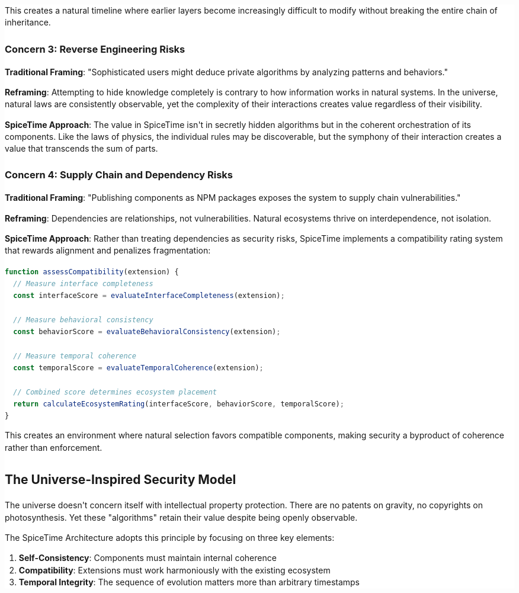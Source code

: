 This creates a natural timeline where earlier layers become increasingly difficult to modify without breaking the entire chain of inheritance.

### Concern 3: Reverse Engineering Risks

**Traditional Framing**: "Sophisticated users might deduce private algorithms by analyzing patterns and behaviors."

**Reframing**: Attempting to hide knowledge completely is contrary to how information works in natural systems. In the universe, natural laws are consistently observable, yet the complexity of their interactions creates value regardless of their visibility.

**SpiceTime Approach**: The value in SpiceTime isn't in secretly hidden algorithms but in the coherent orchestration of its components. Like the laws of physics, the individual rules may be discoverable, but the symphony of their interaction creates a value that transcends the sum of parts.

### Concern 4: Supply Chain and Dependency Risks

**Traditional Framing**: "Publishing components as NPM packages exposes the system to supply chain vulnerabilities."

**Reframing**: Dependencies are relationships, not vulnerabilities. Natural ecosystems thrive on interdependence, not isolation.

**SpiceTime Approach**: Rather than treating dependencies as security risks, SpiceTime implements a compatibility rating system that rewards alignment and penalizes fragmentation:

```javascript
function assessCompatibility(extension) {
  // Measure interface completeness
  const interfaceScore = evaluateInterfaceCompleteness(extension);
  
  // Measure behavioral consistency
  const behaviorScore = evaluateBehavioralConsistency(extension);
  
  // Measure temporal coherence
  const temporalScore = evaluateTemporalCoherence(extension);
  
  // Combined score determines ecosystem placement
  return calculateEcosystemRating(interfaceScore, behaviorScore, temporalScore);
}
```

This creates an environment where natural selection favors compatible components, making security a byproduct of coherence rather than enforcement.

## The Universe-Inspired Security Model

The universe doesn't concern itself with intellectual property protection. There are no patents on gravity, no copyrights on photosynthesis. Yet these "algorithms" retain their value despite being openly observable.

The SpiceTime Architecture adopts this principle by focusing on three key elements:

1. **Self-Consistency**: Components must maintain internal coherence
2. **Compatibility**: Extensions must work harmoniously with the existing ecosystem
3. **Temporal Integrity**: The sequence of evolution matters more than arbitrary timestamps
